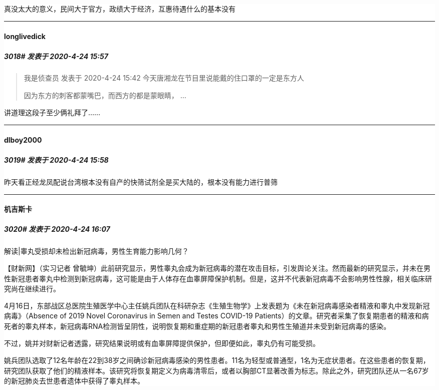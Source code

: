 
真没太大的意义，民间大于官方，政绩大于经济，互惠待遇什么的基本没有







-----

####  longlivedick  
##### 3018#       发表于 2020-4-24 15:57



<blockquote>我是侦查员 发表于 2020-4-24 15:42
今天唐湘龙在节目里说能戴的住口罩的一定是东方人


因为东方的刺客都蒙嘴巴，而西方的都是蒙眼睛， ...</blockquote>
讲道理这段子至少俩礼拜了……







-----

####  dlboy2000  
##### 3019#       发表于 2020-4-24 15:58




昨天看正经龙凤配说台湾根本没有自产的快筛试剂全是买大陆的，根本没有能力进行普筛







-----

####  机吉斯卡  
##### 3020#       发表于 2020-4-24 16:07




解读|睾丸受损却未检出新冠病毒，男性生育能力影响几何？

【财新网】（实习记者 曾毓坤）此前研究显示，男性睾丸会成为新冠病毒的潜在攻击目标，引发舆论关注。然而最新的研究显示，并未在男性新冠患者睾丸中检测到新冠病毒，这可能是由于人体存在血睾屏障保护机制。但是，这并不代表新冠病毒不会影响男性性腺，相关临床研究尚在继续进行。

4月16日，东部战区总医院生殖医学中心主任姚兵团队在科研杂志《生殖生物学》上发表题为《未在新冠病毒感染者精液和睾丸中发现新冠病毒》（Absence of 2019 Novel Coronavirus in Semen and Testes COVID-19 Patients）的文章。研究者采集了恢复期患者的精液和病死者的睾丸样本，新冠病毒RNA检测皆呈阴性，说明恢复期和重症期的新冠患者睾丸和男性生殖道并未受到新冠病毒的感染。

不过，姚并对财新记者透露，研究结果说明或有血睾屏障提供保护，但即便如此，睾丸仍有可能受损。

姚兵团队选取了12名年龄在22到38岁之间确诊新冠病毒感染的男性患者。11名为轻型或普通型，1名为无症状患者。在这些患者的恢复期，研究团队获取了他们的精液样本。该研究将恢复期定义为病毒清零后，或者以胸部CT显著改善为标志。除此之外，研究团队还从一名67岁的新冠肺炎去世患者遗体中获得了睾丸样本。

